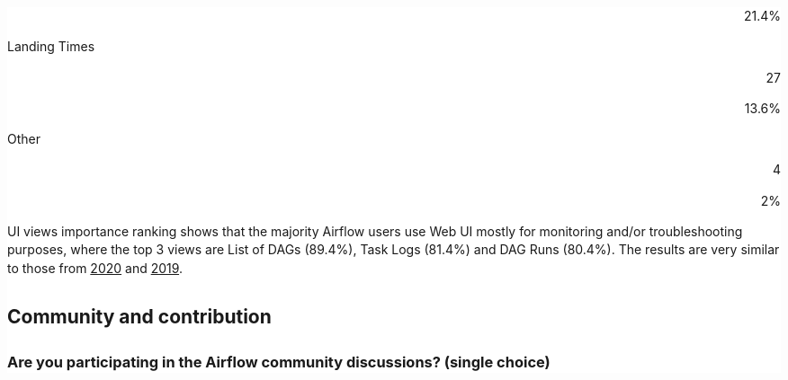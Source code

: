    </td>
   <td><p style="text-align: right">
21.4%</p>

   </td>
  </tr>
  <tr>
   <td>Landing Times
   </td>
   <td><p style="text-align: right">
27</p>

   </td>
   <td><p style="text-align: right">
13.6%</p>

   </td>
  </tr>
  <tr>
   <td>Other
   </td>
   <td><p style="text-align: right">
4</p>

   </td>
   <td><p style="text-align: right">
2%</p>

   </td>
  </tr>
</table>

UI views importance ranking shows that the majority Airflow users use Web UI mostly for monitoring and/or troubleshooting purposes, where the top 3 views are List of DAGs (89.4%), Task Logs (81.4%) and DAG Runs (80.4%). The results are very similar to those from [2020](https://airflow.apache.org/blog/airflow-survey-2020/#overview-of-the-user) and [2019](https://airflow.apache.org/blog/airflow-survey/).

## Community and contribution

### Are you participating in the Airflow community discussions? (single choice)
